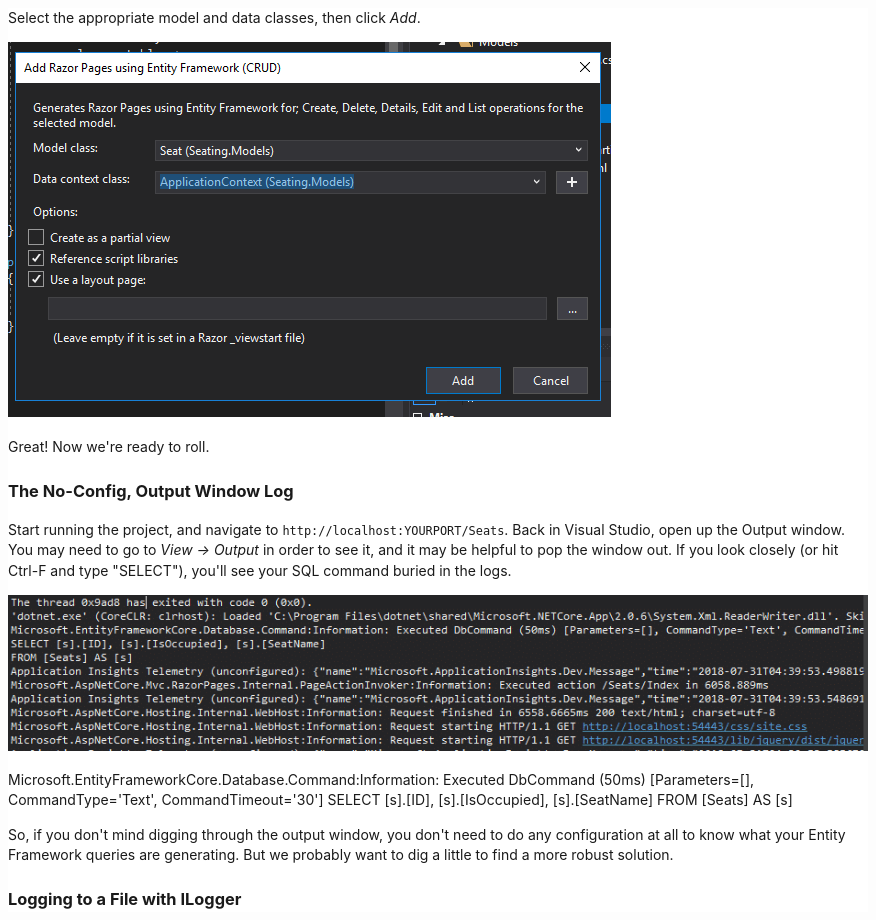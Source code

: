 Select the appropriate model and data classes, then click _Add_.

![selecting the model and context](images/entity-framework-logging-core-4.png)

Great! Now we're ready to roll.

### The No-Config, Output Window Log

Start running the project, and navigate to `http://localhost:YOURPORT/Seats`. Back in Visual Studio, open up the Output window. You may need to go to _View -> Output_ in order to see it, and it may be helpful to pop the window out. If you look closely (or hit Ctrl-F and type "SELECT"), you'll see your SQL command buried in the logs.

![.net core output window](images/entity-framework-logging-core-5.png)

Microsoft.EntityFrameworkCore.Database.Command:Information: Executed DbCommand (50ms) \[Parameters=\[\], CommandType='Text', CommandTimeout='30'\]
SELECT \[s\].\[ID\], \[s\].\[IsOccupied\], \[s\].\[SeatName\]
FROM \[Seats\] AS \[s\]

So, if you don't mind digging through the output window, you don't need to do any configuration at all to know what your Entity Framework queries are generating. But we probably want to dig a little to find a more robust solution.

### Logging to a File with ILogger
